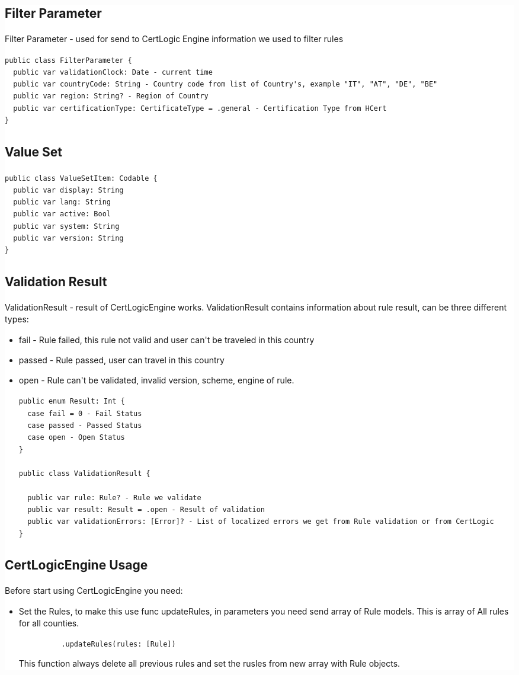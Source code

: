 ## Filter Parameter

Filter Parameter - used for send to CertLogic Engine information we used to filter rules

    public class FilterParameter {
      public var validationClock: Date - current time
      public var countryCode: String - Country code from list of Country's, example "IT", "AT", "DE", "BE"
      public var region: String? - Region of Country
      public var certificationType: CertificateType = .general - Certification Type from HCert
    }

## Value Set

    public class ValueSetItem: Codable {
      public var display: String
      public var lang: String
      public var active: Bool
      public var system: String
      public var version: String
    }

## Validation Result

ValidationResult - result of CertLogicEngine works. ValidationResult contains information about rule result, can be three different types:
* fail - Rule failed, this rule not valid and user can't be traveled in this country
* passed - Rule passed, user can travel in this country
* open - Rule can't be validated, invalid version, scheme, engine of rule. 

      public enum Result: Int {
        case fail = 0 - Fail Status
        case passed - Passed Status
        case open - Open Status
      }

      public class ValidationResult {
        
        public var rule: Rule? - Rule we validate
        public var result: Result = .open - Result of validation
        public var validationErrors: [Error]? - List of localized errors we get from Rule validation or from CertLogic
      }

## CertLogicEngine Usage

Before start using CertLogicEngine you need:
* Set the Rules, to make this use func updateRules, in parameters you need send array of Rule models. This is array of All rules for all counties.
                
                .updateRules(rules: [Rule])
    
  This function always delete all previous rules and set the rusles from new array with Rule objects.
                